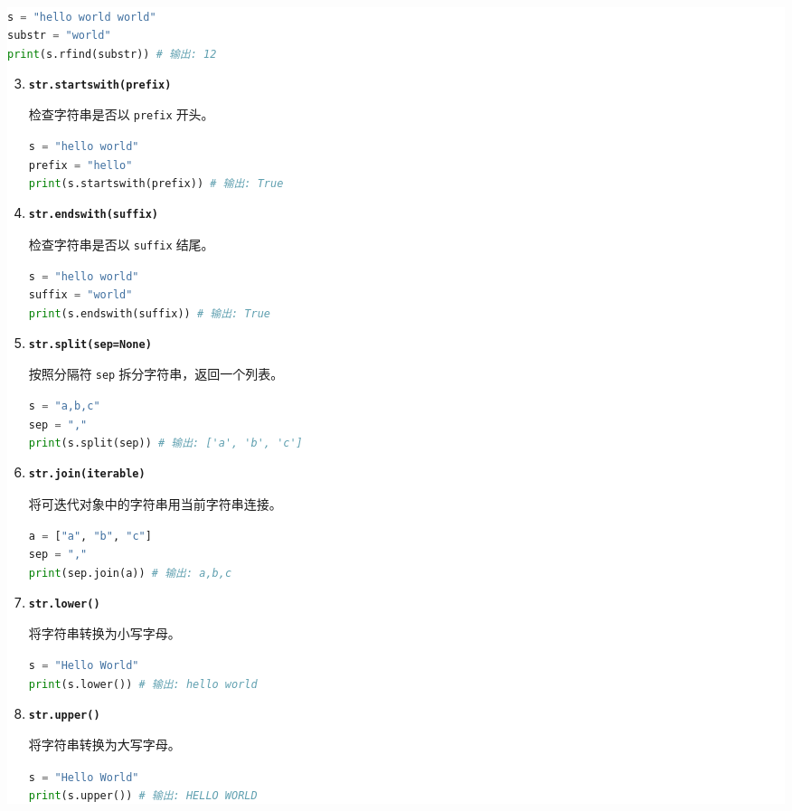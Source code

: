    ```python
   s = "hello world world"
   substr = "world"
   print(s.rfind(substr)) # 输出: 12
   ```

3. **`str.startswith(prefix)`**

   检查字符串是否以 `prefix` 开头。

   ```python
   s = "hello world"
   prefix = "hello"
   print(s.startswith(prefix)) # 输出: True
   ```

4. **`str.endswith(suffix)`**

   检查字符串是否以 `suffix` 结尾。

   ```python
   s = "hello world"
   suffix = "world"
   print(s.endswith(suffix)) # 输出: True
   ```

5. **`str.split(sep=None)`**

   按照分隔符 `sep` 拆分字符串，返回一个列表。

   ```python
   s = "a,b,c"
   sep = ","
   print(s.split(sep)) # 输出: ['a', 'b', 'c']
   ```

6. **`str.join(iterable)`**

   将可迭代对象中的字符串用当前字符串连接。

   ```python
   a = ["a", "b", "c"]
   sep = ","
   print(sep.join(a)) # 输出: a,b,c
   ```

7. **`str.lower()`**

   将字符串转换为小写字母。

   ```python
   s = "Hello World"
   print(s.lower()) # 输出: hello world
   ```

8. **`str.upper()`**

   将字符串转换为大写字母。

   ```python
   s = "Hello World"
   print(s.upper()) # 输出: HELLO WORLD
   ```
